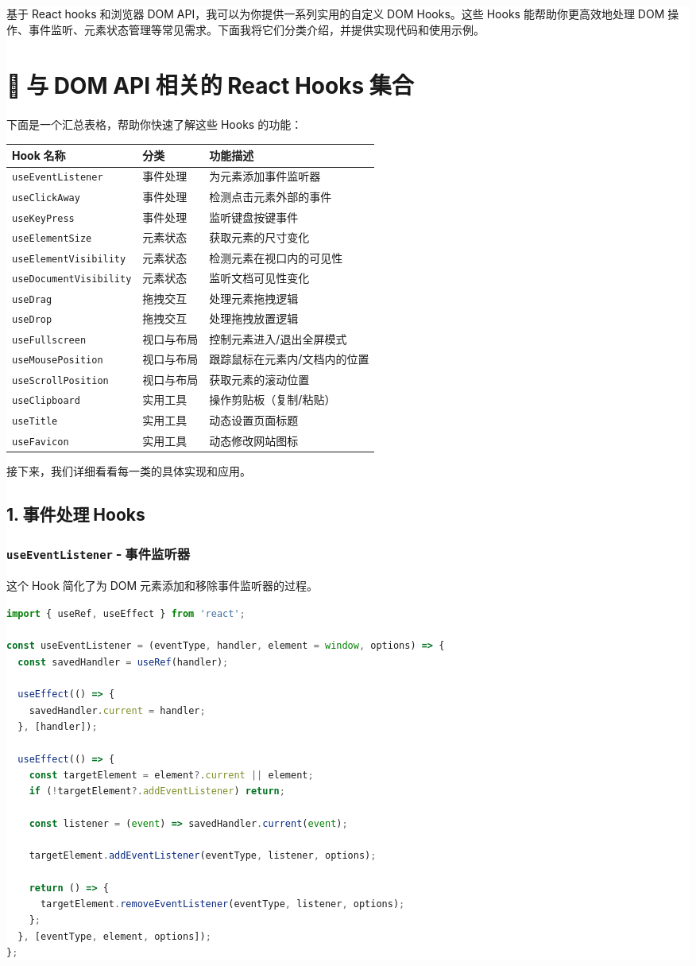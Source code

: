 基于 React hooks 和浏览器 DOM API，我可以为你提供一系列实用的自定义 DOM Hooks。这些 Hooks 能帮助你更高效地处理 DOM 操作、事件监听、元素状态管理等常见需求。下面我将它们分类介绍，并提供实现代码和使用示例。

# 🌟 与 DOM API 相关的 React Hooks 集合

下面是一个汇总表格，帮助你快速了解这些 Hooks 的功能：

| Hook 名称 | 分类 | 功能描述 |
| :--- | :--- | :--- |
| `useEventListener` | 事件处理 | 为元素添加事件监听器 |
| `useClickAway` | 事件处理 | 检测点击元素外部的事件 |
| `useKeyPress` | 事件处理 | 监听键盘按键事件 |
| `useElementSize` | 元素状态 | 获取元素的尺寸变化 |
| `useElementVisibility` | 元素状态 | 检测元素在视口内的可见性 |
| `useDocumentVisibility` | 元素状态 | 监听文档可见性变化 |
| `useDrag` | 拖拽交互 | 处理元素拖拽逻辑 |
| `useDrop` | 拖拽交互 | 处理拖拽放置逻辑 |
| `useFullscreen` | 视口与布局 | 控制元素进入/退出全屏模式 |
| `useMousePosition` | 视口与布局 | 跟踪鼠标在元素内/文档内的位置 |
| `useScrollPosition` | 视口与布局 | 获取元素的滚动位置 |
| `useClipboard` | 实用工具 | 操作剪贴板（复制/粘贴） |
| `useTitle` | 实用工具 | 动态设置页面标题 |
| `useFavicon` | 实用工具 | 动态修改网站图标 |

接下来，我们详细看看每一类的具体实现和应用。

## 1. 事件处理 Hooks

### `useEventListener` - 事件监听器
这个 Hook 简化了为 DOM 元素添加和移除事件监听器的过程。
```javascript
import { useRef, useEffect } from 'react';

const useEventListener = (eventType, handler, element = window, options) => {
  const savedHandler = useRef(handler);

  useEffect(() => {
    savedHandler.current = handler;
  }, [handler]);

  useEffect(() => {
    const targetElement = element?.current || element;
    if (!targetElement?.addEventListener) return;

    const listener = (event) => savedHandler.current(event);

    targetElement.addEventListener(eventType, listener, options);

    return () => {
      targetElement.removeEventListener(eventType, listener, options);
    };
  }, [eventType, element, options]);
};
```